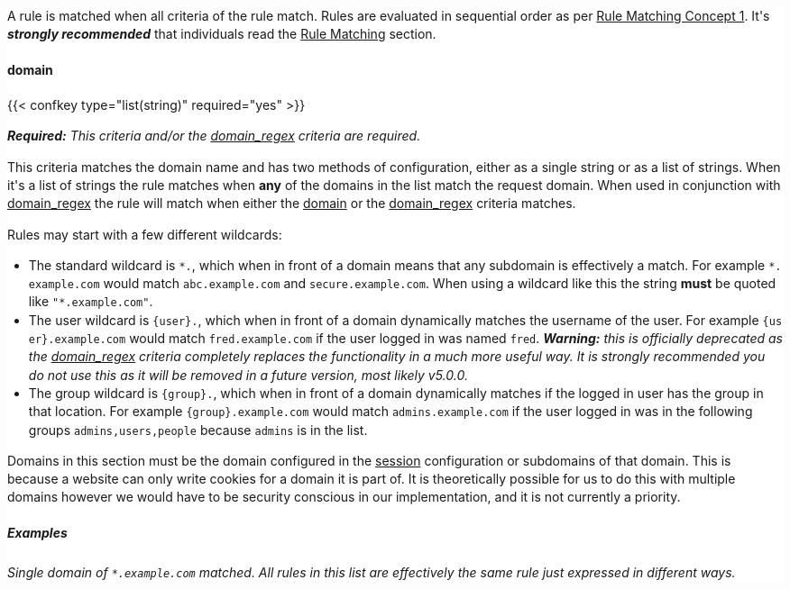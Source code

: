 A rule is matched when all criteria of the rule match. Rules are evaluated in sequential order as per
[Rule Matching Concept 1]. It's *__strongly recommended__* that individuals read the [Rule Matching](#rule-matching)
section.

[rules]: #rules

#### domain

{{< confkey type="list(string)" required="yes" >}}

*__Required:__ This criteria and/or the [domain_regex] criteria are required.*

This criteria matches the domain name and has two methods of configuration, either as a single string or as a list of
strings. When it's a list of strings the rule matches when __any__ of the domains in the list match the request domain.
When used in conjunction with [domain_regex] the rule will match when either the [domain] or the [domain_regex] criteria
matches.

Rules may start with a few different wildcards:

* The standard wildcard is `*.`, which when in front of a domain means that any subdomain is effectively a match. For
  example `*.example.com` would match `abc.example.com` and `secure.example.com`. When using a wildcard like this the
  string __must__ be quoted like `"*.example.com"`.
* The user wildcard is `{user}.`, which when in front of a domain dynamically matches the username of the user. For
  example `{user}.example.com` would match `fred.example.com` if the user logged in was named `fred`. *__Warning:__ this is
  officially deprecated as the [domain_regex] criteria completely replaces the functionality in a much   more useful
  way. It is strongly recommended you do not use this as it will be removed in a future version, most likely v5.0.0.*
* The group wildcard is `{group}.`, which when in front of a domain dynamically matches if the logged in user has the
  group in that location. For example `{group}.example.com` would match `admins.example.com` if the user logged in was
  in the following groups `admins,users,people` because `admins` is in the list.

Domains in this section must be the domain configured in the [session](../session/introduction.md#domain) configuration
or subdomains of that domain. This is because a website can only write cookies for a domain it is part of. It is
theoretically possible for us to do this with multiple domains however we would have to be security conscious in our
implementation, and it is not currently a priority.

[domain]: #domain

##### Examples

*Single domain of `*.example.com` matched. All rules in this list are effectively the same rule just expressed in
different ways.*


[domain_regex]: #domain_regex
[policy]: #policy
[subject]: #subject
[methods]: #methods
[networks]: #networks
[resources]: #resources
[policies]: #policies
[deny]: #deny
[bypass]: #bypass
[one_factor]: #one_factor
[two_factor]: #two_factor
[Rule Matching Concept 1]: #rule-matching-concept-1-sequential-order
[Rule Matching Concept 2]: #rule-matching-concept-2-subject-criteria-requires-authentication
[Named Regex Groups]: #named-regex-groups
[RFC7231]: https://www.rfc-editor.org/rfc/rfc7231.html
[RFC5789]: https://www.rfc-editor.org/rfc/rfc5789.html
[RFC4918]: https://www.rfc-editor.org/rfc/rfc4918.html